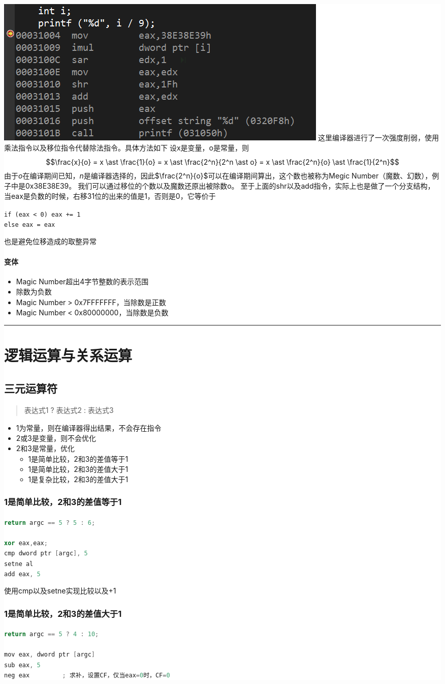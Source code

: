 ![](resource/assembly_divice.png)
这里编译器进行了一次强度削弱，使用乘法指令以及移位指令代替除法指令。具体方法如下
设x是变量，o是常量，则
$$\frac{x}{o} = x \ast \frac{1}{o} = x \ast \frac{2^n}{2^n \ast o} = x \ast \frac{2^n}{o} \ast \frac{1}{2^n}$$
由于$o$在编译期间已知，$n$是编译器选择的，因此$\frac{2^n}{o}$可以在编译期间算出，这个数也被称为Megic Number（魔数、幻数），例子中是0x38E38E39。
我们可以通过移位的个数以及魔数还原出被除数o。
至于上面的shr以及add指令，实际上也是做了一个分支结构，当eax是负数的时候，右移31位的出来的值是1，否则是0，它等价于
```
if (eax < 0) eax += 1
else eax = eax
```
也是避免位移造成的取整异常
#### 变体
- Magic Number超出4字节整数的表示范围
- 除数为负数
- Magic Number > 0x7FFFFFFF，当除数是正数
- Magic Number < 0x80000000，当除数是负数
---

# 逻辑运算与关系运算
## 三元运算符
> 表达式1 ? 表达式2 : 表达式3

- 1为常量，则在编译器得出结果，不会存在指令
- 2或3是变量，则不会优化
- 2和3是常量，优化
    - 1是简单比较，2和3的差值等于1
    - 1是简单比较，2和3的差值大于1
    - 1是复杂比较，2和3的差值大于1
### 1是简单比较，2和3的差值等于1
```c++
return argc == 5 ? 5 : 6;

xor eax,eax;
cmp dword ptr [argc], 5
setne al
add eax, 5
```
使用cmp以及setne实现比较以及+1
### 1是简单比较，2和3的差值大于1
```c++
return argc == 5 ? 4 : 10;

mov eax, dword ptr [argc]
sub eax, 5
neg eax         ; 求补，设置CF，仅当eax=0时，CF=0
```